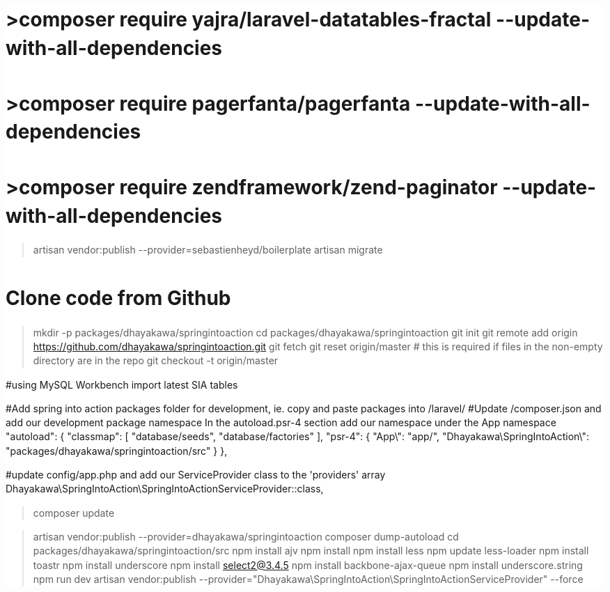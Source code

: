 # >composer require yajra/laravel-datatables-fractal --update-with-all-dependencies
# >composer require pagerfanta/pagerfanta --update-with-all-dependencies
# >composer require zendframework/zend-paginator --update-with-all-dependencies

>artisan vendor:publish --provider=sebastienheyd/boilerplate
>artisan migrate

# Clone code from Github
>mkdir -p packages/dhayakawa/springintoaction
>cd packages/dhayakawa/springintoaction
>git init
>git remote add origin https://github.com/dhayakawa/springintoaction.git
>git fetch
>git reset origin/master  # this is required if files in the non-empty directory are in the repo
>git checkout -t origin/master

#using MySQL Workbench import latest SIA tables

#Add spring into action packages folder for development, ie. copy and paste packages into /laravel/
#Update /composer.json and add our development package namespace
	In the autoload.psr-4 section add our namespace under the App namespace
		"autoload": {
        "classmap": [
            "database/seeds",
            "database/factories"
        ],
        "psr-4": {
            "App\\": "app/",
            "Dhayakawa\\SpringIntoAction\\": "packages/dhayakawa/springintoaction/src"
        }
    },

#update config/app.php and add our ServiceProvider class to the 'providers' array
Dhayakawa\SpringIntoAction\SpringIntoActionServiceProvider::class,

>composer update

>artisan vendor:publish --provider=dhayakawa/springintoaction
>composer dump-autoload
>cd packages/dhayakawa/springintoaction/src
>npm install ajv
>npm install
>npm install less
>npm update less-loader
>npm install toastr
>npm install underscore
>npm install select2@3.4.5
>npm install backbone-ajax-queue
>npm install underscore.string
>npm run dev
>artisan vendor:publish --provider="Dhayakawa\SpringIntoAction\SpringIntoActionServiceProvider" --force
